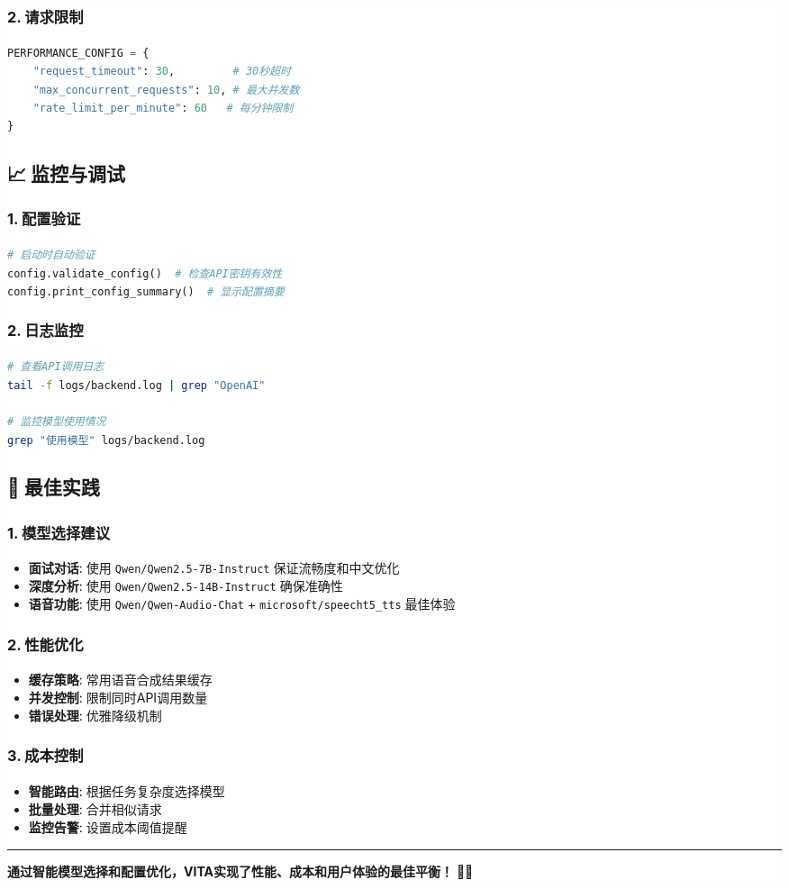 ### 2. 请求限制
```python
PERFORMANCE_CONFIG = {
    "request_timeout": 30,         # 30秒超时
    "max_concurrent_requests": 10, # 最大并发数
    "rate_limit_per_minute": 60   # 每分钟限制
}
```

## 📈 监控与调试

### 1. 配置验证
```python
# 启动时自动验证
config.validate_config()  # 检查API密钥有效性
config.print_config_summary()  # 显示配置摘要
```

### 2. 日志监控
```bash
# 查看API调用日志
tail -f logs/backend.log | grep "OpenAI"

# 监控模型使用情况
grep "使用模型" logs/backend.log
```

## 🎯 最佳实践

### 1. 模型选择建议
- **面试对话**: 使用 `Qwen/Qwen2.5-7B-Instruct` 保证流畅度和中文优化
- **深度分析**: 使用 `Qwen/Qwen2.5-14B-Instruct` 确保准确性
- **语音功能**: 使用 `Qwen/Qwen-Audio-Chat` + `microsoft/speecht5_tts` 最佳体验

### 2. 性能优化
- **缓存策略**: 常用语音合成结果缓存
- **并发控制**: 限制同时API调用数量
- **错误处理**: 优雅降级机制

### 3. 成本控制
- **智能路由**: 根据任务复杂度选择模型
- **批量处理**: 合并相似请求
- **监控告警**: 设置成本阈值提醒

---

**通过智能模型选择和配置优化，VITA实现了性能、成本和用户体验的最佳平衡！** 🎯🚀